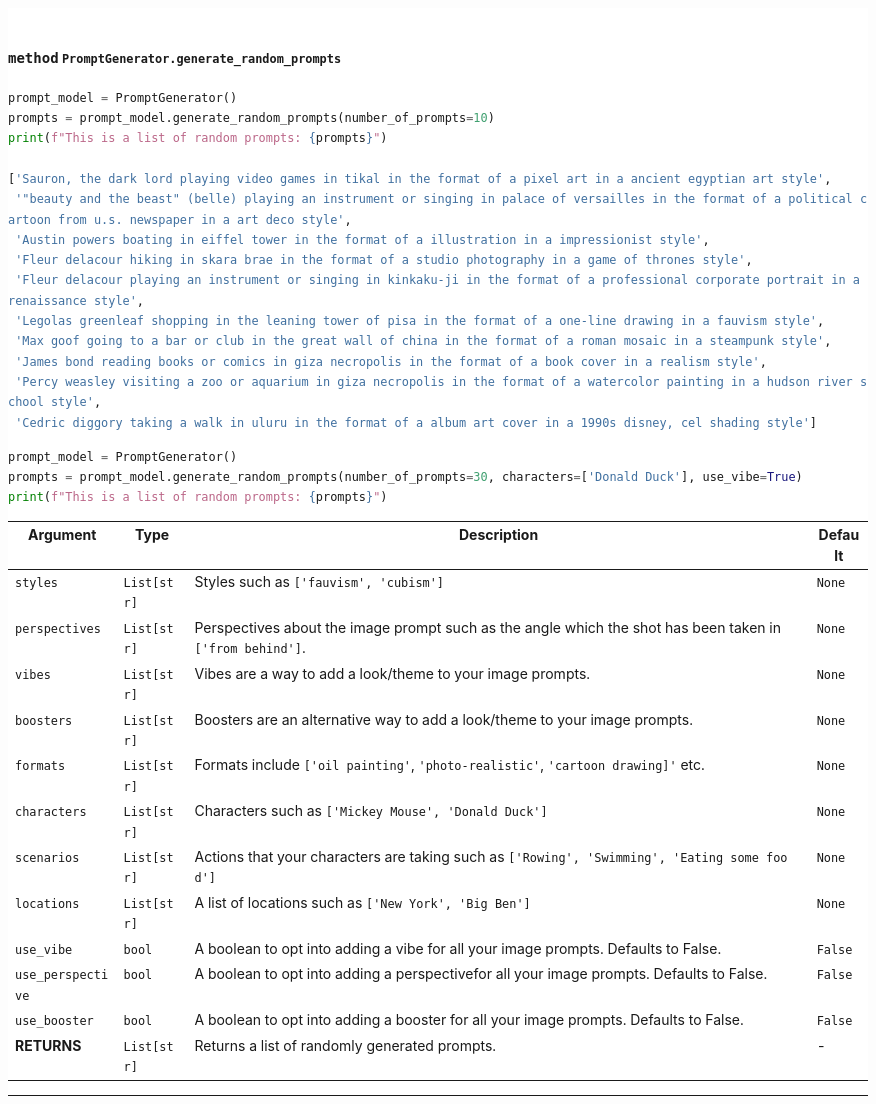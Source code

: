 
&nbsp;

#### <kbd>method</kbd> `PromptGenerator.generate_random_prompts`

```python
prompt_model = PromptGenerator()
prompts = prompt_model.generate_random_prompts(number_of_prompts=10)
print(f"This is a list of random prompts: {prompts}")

['Sauron, the dark lord playing video games in tikal in the format of a pixel art in a ancient egyptian art style',
 '"beauty and the beast" (belle) playing an instrument or singing in palace of versailles in the format of a political cartoon from u.s. newspaper in a art deco style',
 'Austin powers boating in eiffel tower in the format of a illustration in a impressionist style',
 'Fleur delacour hiking in skara brae in the format of a studio photography in a game of thrones style',
 'Fleur delacour playing an instrument or singing in kinkaku-ji in the format of a professional corporate portrait in a renaissance style',
 'Legolas greenleaf shopping in the leaning tower of pisa in the format of a one-line drawing in a fauvism style',
 'Max goof going to a bar or club in the great wall of china in the format of a roman mosaic in a steampunk style',
 'James bond reading books or comics in giza necropolis in the format of a book cover in a realism style',
 'Percy weasley visiting a zoo or aquarium in giza necropolis in the format of a watercolor painting in a hudson river school style',
 'Cedric diggory taking a walk in uluru in the format of a album art cover in a 1990s disney, cel shading style']
```

```python
prompt_model = PromptGenerator()
prompts = prompt_model.generate_random_prompts(number_of_prompts=30, characters=['Donald Duck'], use_vibe=True)
print(f"This is a list of random prompts: {prompts}")
```

| Argument          | Type        | Description                                                                                               | Default |
| ----------------- | ----------- | --------------------------------------------------------------------------------------------------------- | ------- |
| `styles`          | `List[str]` | Styles such as `['fauvism', 'cubism']`                                                                    | `None`  |
| `perspectives`    | `List[str]` | Perspectives about the image prompt such as the angle which the shot has been taken in `['from behind']`. | `None`  |
| `vibes`           | `List[str]` | Vibes are a way to add a look/theme to your image prompts.                                                | `None`  |
| `boosters`        | `List[str]` | Boosters are an alternative way to add a look/theme to your image prompts.                                | `None`  |
| `formats`         | `List[str]` | Formats include `['oil painting'`, `'photo-realistic'`, `'cartoon drawing]'` etc.                         | `None`  |
| `characters`      | `List[str]` | Characters such as `['Mickey Mouse', 'Donald Duck']`                                                      | `None`  |
| `scenarios`       | `List[str]` | Actions that your characters are taking such as `['Rowing', 'Swimming', 'Eating some food']`              | `None`  |
| `locations`       | `List[str]` | A list of locations such as `['New York', 'Big Ben']`                                                     | `None`  |
| `use_vibe`        | `bool`      | A boolean to opt into adding a vibe for all your image prompts. Defaults to False.                        | `False` |
| `use_perspective` | `bool`      | A boolean to opt into adding a perspectivefor all your image prompts. Defaults to False.                  | `False` |
| `use_booster`     | `bool`      | A boolean to opt into adding a booster for all your image prompts. Defaults to False.                     | `False` |
| **RETURNS**       | `List[str]` | Returns a list of randomly generated prompts.                                                             | -       |

---